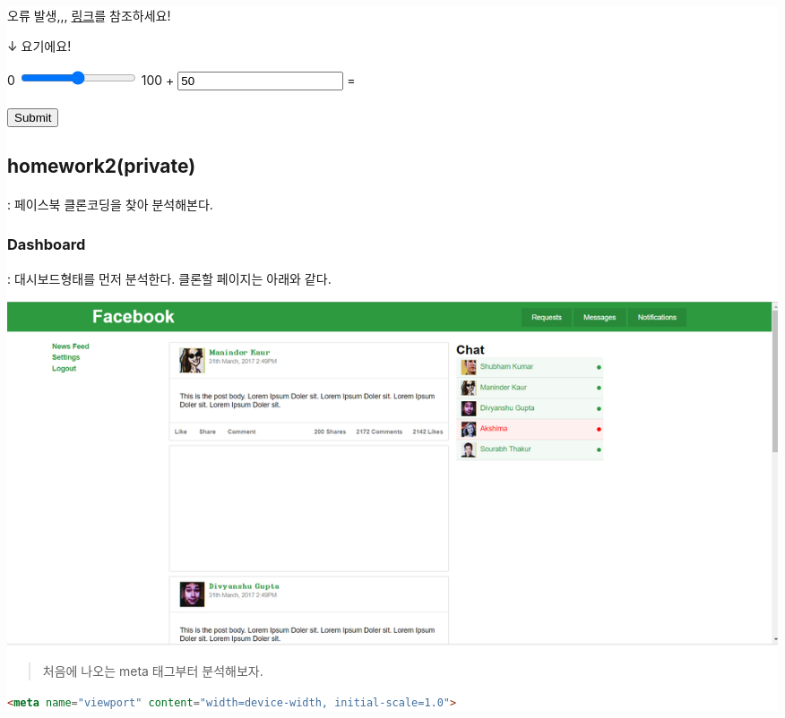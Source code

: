 오류 발생,,, [링크](https://www.w3schools.com/html/tryit.asp?filename=tryhtml_elem_datalist)를 참조하세요!




↓ 요기에요!

<form oninput="x.value=parseInt(a.value)+parseInt(b.value)">
  0
  <input type="range"  id="a" name="a" value="50">
  100 +
  <input type="number" id="b" name="b" value="50">
  =
  <output name="x" for="a b"></output>
  <br><br>
  <input type="submit">
</form>  






## homework2(private)
:    페이스북 클론코딩을 찾아 분석해본다.


### Dashboard
:   대시보드형태를 먼저 분석한다. 클론할 페이지는 아래와 같다.

![dashboard](/assets/images/18-09-16-facebook-clone-dashboard.PNG)  

> 처음에 나오는 meta 태그부터 분석해보자.

```html
<meta name="viewport" content="width=device-width, initial-scale=1.0">
```
